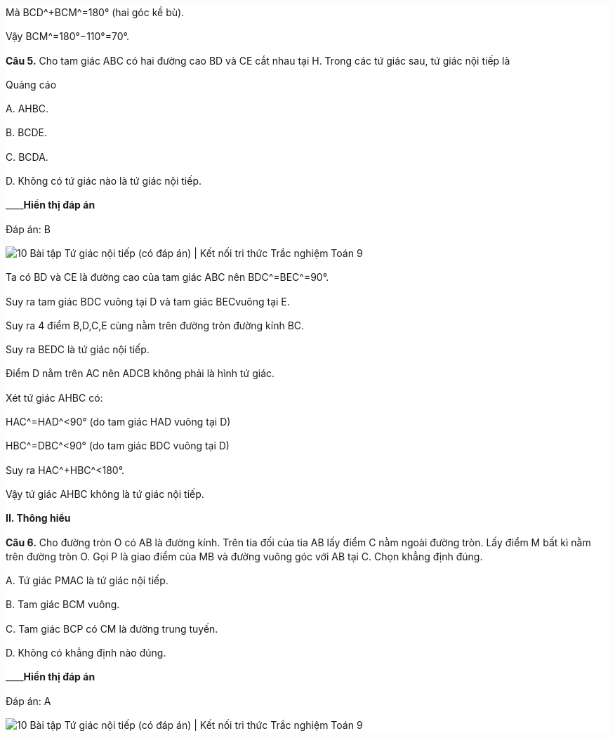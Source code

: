 Mà BCD^+BCM^=180° (hai góc kề bù).

Vậy BCM^=180°−110°=70°.

**Câu 5.** Cho tam giác ABC có hai đường cao BD và CE cắt nhau tại H. Trong các tứ giác sau, tứ giác nội tiếp là

Quảng cáo

A. AHBC. 

B. BCDE. 

C. BCDA. 

D. Không có tứ giác nào là tứ giác nội tiếp.

____**Hiển thị đáp án**

Đáp án: B

![10 Bài tập Tứ giác nội tiếp \(có đáp án\) | Kết nối tri thức Trắc nghiệm Toán 9](https://vietjack.com/toan-9-kn/images/trac-nghiem-bai-29-tu-giac-noi-tiep-237949.PNG)

Ta có BD và CE là đường cao của tam giác ABC nên BDC^=BEC^=90°.

Suy ra tam giác BDC vuông tại D và tam giác BECvuông tại E.

Suy ra 4 điểm B,D,C,E cùng nằm trên đường tròn đường kính BC.

Suy ra BEDC là tứ giác nội tiếp.

Điểm D nằm trên AC nên ADCB không phải là hình tứ giác.

Xét tứ giác AHBC có:

HAC^=HAD^<90° (do tam giác HAD vuông tại D)

HBC^=DBC^<90° (do tam giác BDC vuông tại D)

Suy ra HAC^+HBC^<180°.

Vậy tứ giác AHBC không là tứ giác nội tiếp.

**II. Thông hiểu**

**Câu 6.** Cho đường tròn O có AB là đường kính. Trên tia đối của tia AB lấy điểm C nằm ngoài đường tròn. Lấy điểm M bất kì nằm trên đường tròn O. Gọi P là giao điểm của MB và đường vuông góc với AB tại C. Chọn khẳng định đúng.

A. Tứ giác PMAC là tứ giác nội tiếp. 

B. Tam giác BCM vuông. 

C. Tam giác BCP có CM là đường trung tuyến. 

D. Không có khẳng định nào đúng.

____**Hiển thị đáp án**

Đáp án: A

![10 Bài tập Tứ giác nội tiếp \(có đáp án\) | Kết nối tri thức Trắc nghiệm Toán 9](https://vietjack.com/toan-9-kn/images/trac-nghiem-bai-29-tu-giac-noi-tiep-237950.PNG)
